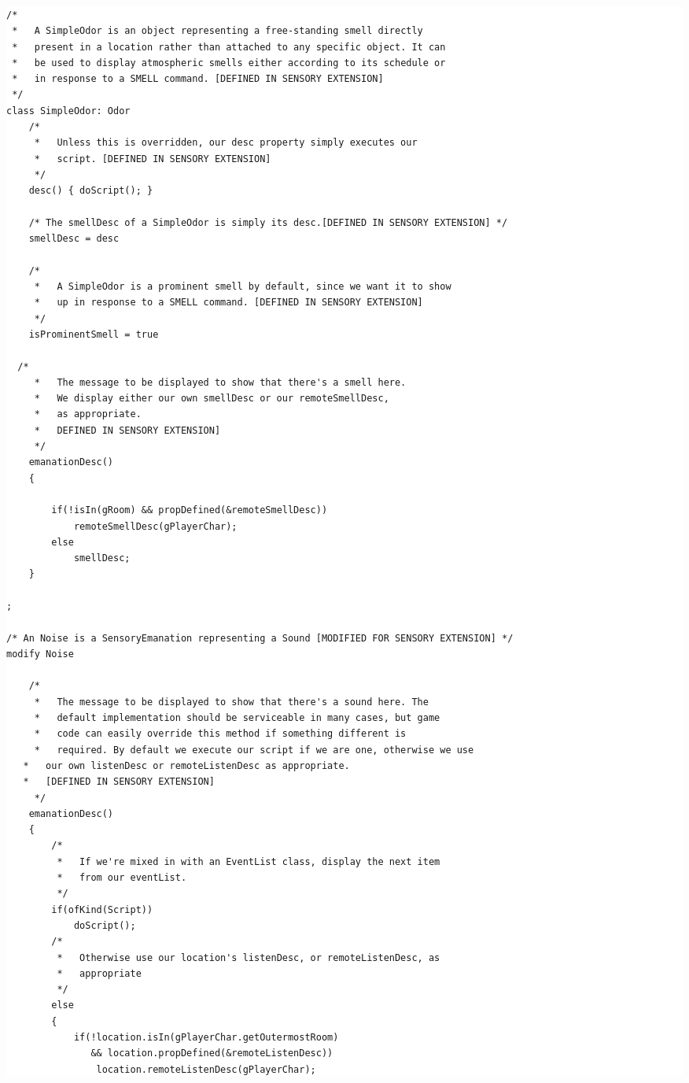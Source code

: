     /*  
     *   A SimpleOdor is an object representing a free-standing smell directly
     *   present in a location rather than attached to any specific object. It can
     *   be used to display atmospheric smells either according to its schedule or
     *   in response to a SMELL command. [DEFINED IN SENSORY EXTENSION]
     */
    class SimpleOdor: Odor
        /*  
         *   Unless this is overridden, our desc property simply executes our
         *   script. [DEFINED IN SENSORY EXTENSION]
         */
        desc() { doScript(); }
        
        /* The smellDesc of a SimpleOdor is simply its desc.[DEFINED IN SENSORY EXTENSION] */
        smellDesc = desc
          
        /* 
         *   A SimpleOdor is a prominent smell by default, since we want it to show
         *   up in response to a SMELL command. [DEFINED IN SENSORY EXTENSION]
         */
        isProminentSmell = true
        
      /*   
         *   The message to be displayed to show that there's a smell here. 
         *   We display either our own smellDesc or our remoteSmellDesc,
         *   as appropriate.
         *   DEFINED IN SENSORY EXTENSION]
         */
        emanationDesc()
        { 
            
            if(!isIn(gRoom) && propDefined(&remoteSmellDesc))
                remoteSmellDesc(gPlayerChar);
            else
                smellDesc;        
        }
        
    ;

    /* An Noise is a SensoryEmanation representing a Sound [MODIFIED FOR SENSORY EXTENSION] */
    modify Noise   
        
        /*   
         *   The message to be displayed to show that there's a sound here. The
         *   default implementation should be serviceable in many cases, but game
         *   code can easily override this method if something different is
         *   required. By default we execute our script if we are one, otherwise we use
       *   our own listenDesc or remoteListenDesc as appropriate.
       *   [DEFINED IN SENSORY EXTENSION]
         */
        emanationDesc()
        { 
            /* 
             *   If we're mixed in with an EventList class, display the next item
             *   from our eventList.
             */
            if(ofKind(Script))
                doScript();
            /*  
             *   Otherwise use our location's listenDesc, or remoteListenDesc, as
             *   appropriate
             */
            else
            {
                if(!location.isIn(gPlayerChar.getOutermostRoom) 
                   && location.propDefined(&remoteListenDesc))
                    location.remoteListenDesc(gPlayerChar);